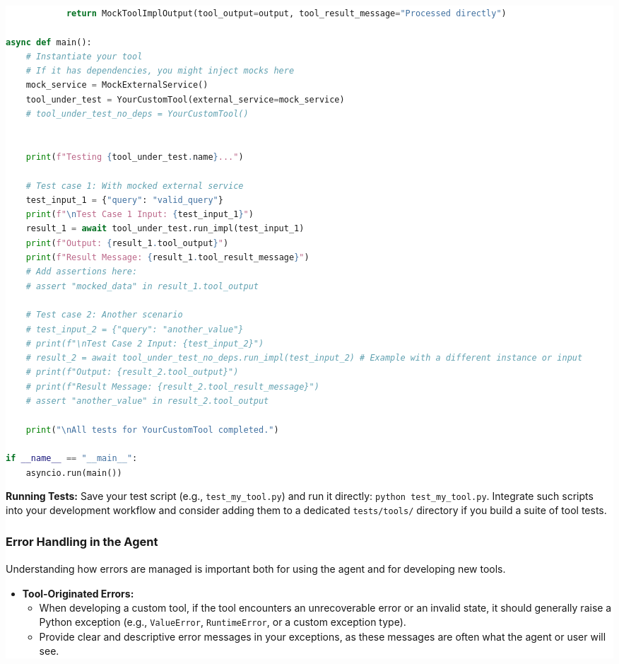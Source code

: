 ```python
            return MockToolImplOutput(tool_output=output, tool_result_message="Processed directly")

async def main():
    # Instantiate your tool
    # If it has dependencies, you might inject mocks here
    mock_service = MockExternalService()
    tool_under_test = YourCustomTool(external_service=mock_service)
    # tool_under_test_no_deps = YourCustomTool()


    print(f"Testing {tool_under_test.name}...")

    # Test case 1: With mocked external service
    test_input_1 = {"query": "valid_query"}
    print(f"\nTest Case 1 Input: {test_input_1}")
    result_1 = await tool_under_test.run_impl(test_input_1)
    print(f"Output: {result_1.tool_output}")
    print(f"Result Message: {result_1.tool_result_message}")
    # Add assertions here:
    # assert "mocked_data" in result_1.tool_output

    # Test case 2: Another scenario
    # test_input_2 = {"query": "another_value"}
    # print(f"\nTest Case 2 Input: {test_input_2}")
    # result_2 = await tool_under_test_no_deps.run_impl(test_input_2) # Example with a different instance or input
    # print(f"Output: {result_2.tool_output}")
    # print(f"Result Message: {result_2.tool_result_message}")
    # assert "another_value" in result_2.tool_output

    print("\nAll tests for YourCustomTool completed.")

if __name__ == "__main__":
    asyncio.run(main())
```

**Running Tests:**
Save your test script (e.g., `test_my_tool.py`) and run it directly: `python test_my_tool.py`. Integrate such scripts into your development workflow and consider adding them to a dedicated `tests/tools/` directory if you build a suite of tool tests.

### Error Handling in the Agent

Understanding how errors are managed is important both for using the agent and for developing new tools.

*   **Tool-Originated Errors:**
    *   When developing a custom tool, if the tool encounters an unrecoverable error or an invalid state, it should generally raise a Python exception (e.g., `ValueError`, `RuntimeError`, or a custom exception type).
    *   Provide clear and descriptive error messages in your exceptions, as these messages are often what the agent or user will see.
